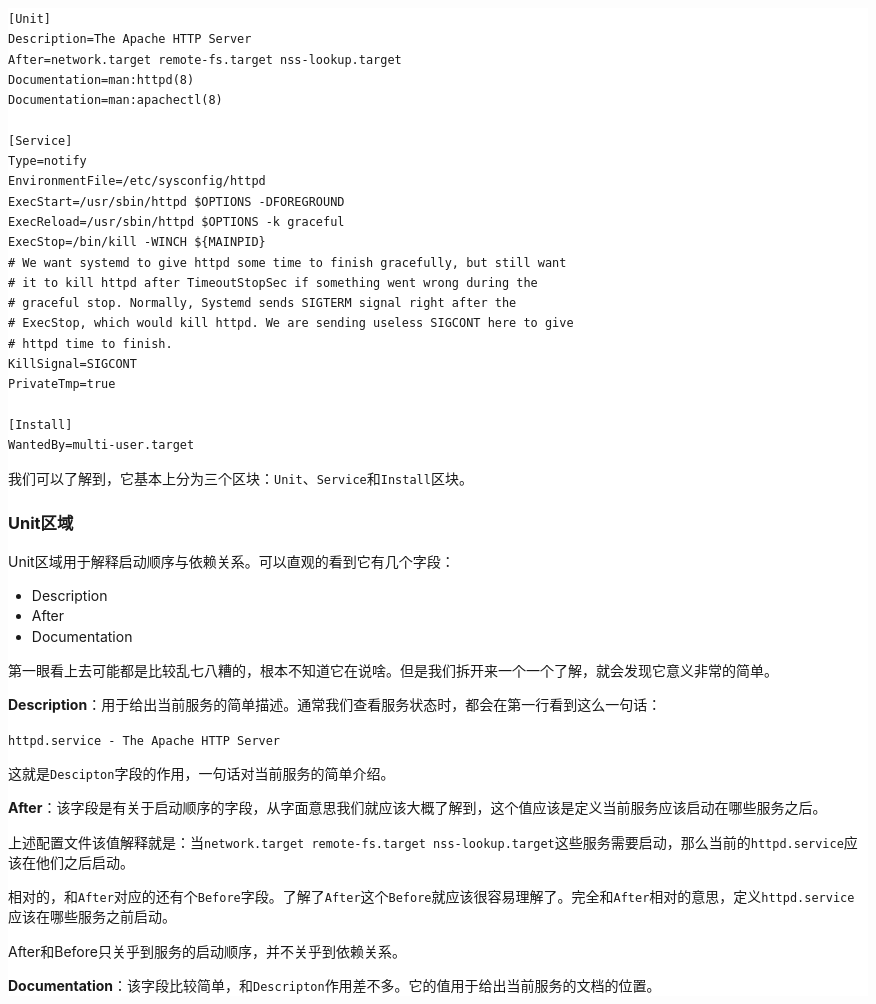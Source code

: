 ```
[Unit]
Description=The Apache HTTP Server
After=network.target remote-fs.target nss-lookup.target
Documentation=man:httpd(8)
Documentation=man:apachectl(8)

[Service]
Type=notify
EnvironmentFile=/etc/sysconfig/httpd
ExecStart=/usr/sbin/httpd $OPTIONS -DFOREGROUND
ExecReload=/usr/sbin/httpd $OPTIONS -k graceful
ExecStop=/bin/kill -WINCH ${MAINPID}
# We want systemd to give httpd some time to finish gracefully, but still want
# it to kill httpd after TimeoutStopSec if something went wrong during the
# graceful stop. Normally, Systemd sends SIGTERM signal right after the
# ExecStop, which would kill httpd. We are sending useless SIGCONT here to give
# httpd time to finish.
KillSignal=SIGCONT
PrivateTmp=true

[Install]
WantedBy=multi-user.target
```

我们可以了解到，它基本上分为三个区块：`Unit`、`Service`和`Install`区块。

### Unit区域

Unit区域用于解释启动顺序与依赖关系。可以直观的看到它有几个字段：

- Description
- After
- Documentation

第一眼看上去可能都是比较乱七八糟的，根本不知道它在说啥。但是我们拆开来一个一个了解，就会发现它意义非常的简单。

**Description**：用于给出当前服务的简单描述。通常我们查看服务状态时，都会在第一行看到这么一句话：

```
httpd.service - The Apache HTTP Server
```

这就是`Descipton`字段的作用，一句话对当前服务的简单介绍。

**After**：该字段是有关于启动顺序的字段，从字面意思我们就应该大概了解到，这个值应该是定义当前服务应该启动在哪些服务之后。

上述配置文件该值解释就是：当`network.target remote-fs.target nss-lookup.target`这些服务需要启动，那么当前的`httpd.service`应该在他们之后启动。

相对的，和`After`对应的还有个`Before`字段。了解了`After`这个`Before`就应该很容易理解了。完全和`After`相对的意思，定义`httpd.service`应该在哪些服务之前启动。

After和Before只关乎到服务的启动顺序，并不关乎到依赖关系。

**Documentation**：该字段比较简单，和`Descripton`作用差不多。它的值用于给出当前服务的文档的位置。
